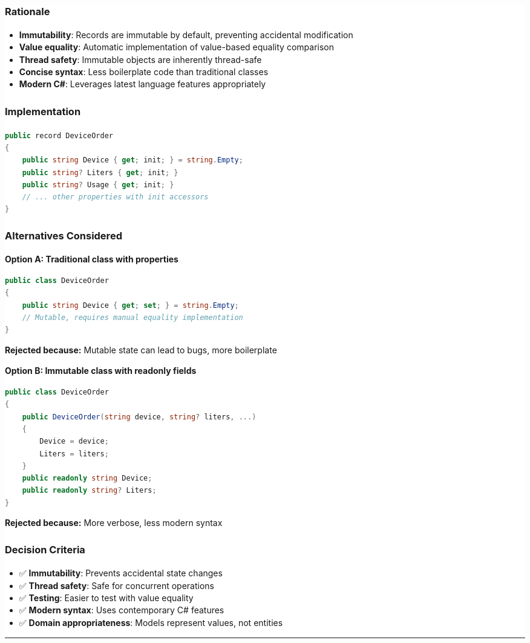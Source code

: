 ### Rationale
- **Immutability**: Records are immutable by default, preventing accidental modification
- **Value equality**: Automatic implementation of value-based equality comparison
- **Thread safety**: Immutable objects are inherently thread-safe
- **Concise syntax**: Less boilerplate code than traditional classes
- **Modern C#**: Leverages latest language features appropriately

### Implementation
```csharp
public record DeviceOrder
{
    public string Device { get; init; } = string.Empty;
    public string? Liters { get; init; }
    public string? Usage { get; init; }
    // ... other properties with init accessors
}
```

### Alternatives Considered
**Option A: Traditional class with properties**
```csharp
public class DeviceOrder
{
    public string Device { get; set; } = string.Empty;
    // Mutable, requires manual equality implementation
}
```
**Rejected because:** Mutable state can lead to bugs, more boilerplate

**Option B: Immutable class with readonly fields**
```csharp
public class DeviceOrder
{
    public DeviceOrder(string device, string? liters, ...)
    {
        Device = device;
        Liters = liters;
    }
    public readonly string Device;
    public readonly string? Liters;
}
```
**Rejected because:** More verbose, less modern syntax

### Decision Criteria
- ✅ **Immutability**: Prevents accidental state changes
- ✅ **Thread safety**: Safe for concurrent operations
- ✅ **Testing**: Easier to test with value equality
- ✅ **Modern syntax**: Uses contemporary C# features
- ✅ **Domain appropriateness**: Models represent values, not entities

---
